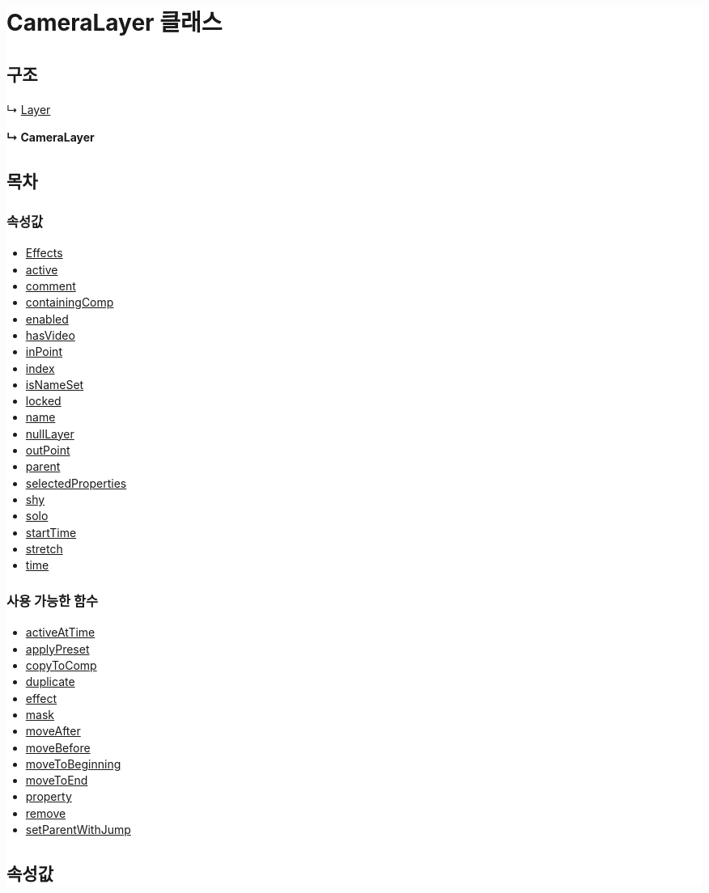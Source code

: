 # CameraLayer 클래스

## 구조

↳ [Layer](layer-class.md)

**↳ CameraLayer**

## 목차

### 속성값

* [Effects](cameralayer-class.md#effects)
* [active](cameralayer-class.md#active)
* [comment](cameralayer-class.md#comment)
* [containingComp](cameralayer-class.md#containingcomp)
* [enabled](cameralayer-class.md#enabled)
* [hasVideo](cameralayer-class.md#hasvideo)
* [inPoint](cameralayer-class.md#inpoint)
* [index](cameralayer-class.md#index)
* [isNameSet](cameralayer-class.md#isnameset)
* [locked](cameralayer-class.md#locked)
* [name](cameralayer-class.md#name)
* [nullLayer](cameralayer-class.md#nulllayer)
* [outPoint](cameralayer-class.md#outpoint)
* [parent](cameralayer-class.md#parent)
* [selectedProperties](cameralayer-class.md#selectedproperties)
* [shy](cameralayer-class.md#shy)
* [solo](cameralayer-class.md#solo)
* [startTime](cameralayer-class.md#starttime)
* [stretch](cameralayer-class.md#stretch)
* [time](cameralayer-class.md#time)

### 사용 가능한 함수

* [activeAtTime](cameralayer-class.md#activeattime)
* [applyPreset](cameralayer-class.md#applypreset)
* [copyToComp](cameralayer-class.md#copytocomp)
* [duplicate](cameralayer-class.md#duplicate)
* [effect](cameralayer-class.md#effect)
* [mask](cameralayer-class.md#mask)
* [moveAfter](cameralayer-class.md#moveafter)
* [moveBefore](cameralayer-class.md#movebefore)
* [moveToBeginning](cameralayer-class.md#movetobeginning)
* [moveToEnd](cameralayer-class.md#movetoend)
* [property](cameralayer-class.md#property)
* [remove](cameralayer-class.md#remove)
* [setParentWithJump](cameralayer-class.md#setparentwithjump)

## 속성값
